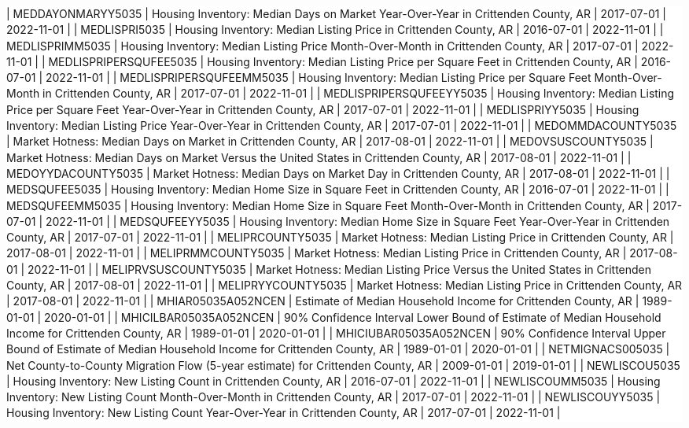 | MEDDAYONMARYY5035         | Housing Inventory: Median Days on Market Year-Over-Year in Crittenden County, AR                                                                                               | 2017-07-01          | 2022-11-01        |
| MEDLISPRI5035             | Housing Inventory: Median Listing Price in Crittenden County, AR                                                                                                               | 2016-07-01          | 2022-11-01        |
| MEDLISPRIMM5035           | Housing Inventory: Median Listing Price Month-Over-Month in Crittenden County, AR                                                                                              | 2017-07-01          | 2022-11-01        |
| MEDLISPRIPERSQUFEE5035    | Housing Inventory: Median Listing Price per Square Feet in Crittenden County, AR                                                                                               | 2016-07-01          | 2022-11-01        |
| MEDLISPRIPERSQUFEEMM5035  | Housing Inventory: Median Listing Price per Square Feet Month-Over-Month in Crittenden County, AR                                                                              | 2017-07-01          | 2022-11-01        |
| MEDLISPRIPERSQUFEEYY5035  | Housing Inventory: Median Listing Price per Square Feet Year-Over-Year in Crittenden County, AR                                                                                | 2017-07-01          | 2022-11-01        |
| MEDLISPRIYY5035           | Housing Inventory: Median Listing Price Year-Over-Year in Crittenden County, AR                                                                                                | 2017-07-01          | 2022-11-01        |
| MEDOMMDACOUNTY5035        | Market Hotness: Median Days on Market in Crittenden County, AR                                                                                                                 | 2017-08-01          | 2022-11-01        |
| MEDOVSUSCOUNTY5035        | Market Hotness: Median Days on Market Versus the United States in Crittenden County, AR                                                                                        | 2017-08-01          | 2022-11-01        |
| MEDOYYDACOUNTY5035        | Market Hotness: Median Days on Market Day in Crittenden County, AR                                                                                                             | 2017-08-01          | 2022-11-01        |
| MEDSQUFEE5035             | Housing Inventory: Median Home Size in Square Feet in Crittenden County, AR                                                                                                    | 2016-07-01          | 2022-11-01        |
| MEDSQUFEEMM5035           | Housing Inventory: Median Home Size in Square Feet Month-Over-Month in Crittenden County, AR                                                                                   | 2017-07-01          | 2022-11-01        |
| MEDSQUFEEYY5035           | Housing Inventory: Median Home Size in Square Feet Year-Over-Year in Crittenden County, AR                                                                                     | 2017-07-01          | 2022-11-01        |
| MELIPRCOUNTY5035          | Market Hotness: Median Listing Price in Crittenden County, AR                                                                                                                  | 2017-08-01          | 2022-11-01        |
| MELIPRMMCOUNTY5035        | Market Hotness: Median Listing Price in Crittenden County, AR                                                                                                                  | 2017-08-01          | 2022-11-01        |
| MELIPRVSUSCOUNTY5035      | Market Hotness: Median Listing Price Versus the United States in Crittenden County, AR                                                                                         | 2017-08-01          | 2022-11-01        |
| MELIPRYYCOUNTY5035        | Market Hotness: Median Listing Price in Crittenden County, AR                                                                                                                  | 2017-08-01          | 2022-11-01        |
| MHIAR05035A052NCEN        | Estimate of Median Household Income for Crittenden County, AR                                                                                                                  | 1989-01-01          | 2020-01-01        |
| MHICILBAR05035A052NCEN    | 90% Confidence Interval Lower Bound of Estimate of Median Household Income for Crittenden County, AR                                                                           | 1989-01-01          | 2020-01-01        |
| MHICIUBAR05035A052NCEN    | 90% Confidence Interval Upper Bound of Estimate of Median Household Income for Crittenden County, AR                                                                           | 1989-01-01          | 2020-01-01        |
| NETMIGNACS005035          | Net County-to-County Migration Flow (5-year estimate) for Crittenden County, AR                                                                                                | 2009-01-01          | 2019-01-01        |
| NEWLISCOU5035             | Housing Inventory: New Listing Count in Crittenden County, AR                                                                                                                  | 2016-07-01          | 2022-11-01        |
| NEWLISCOUMM5035           | Housing Inventory: New Listing Count Month-Over-Month in Crittenden County, AR                                                                                                 | 2017-07-01          | 2022-11-01        |
| NEWLISCOUYY5035           | Housing Inventory: New Listing Count Year-Over-Year in Crittenden County, AR                                                                                                   | 2017-07-01          | 2022-11-01        |